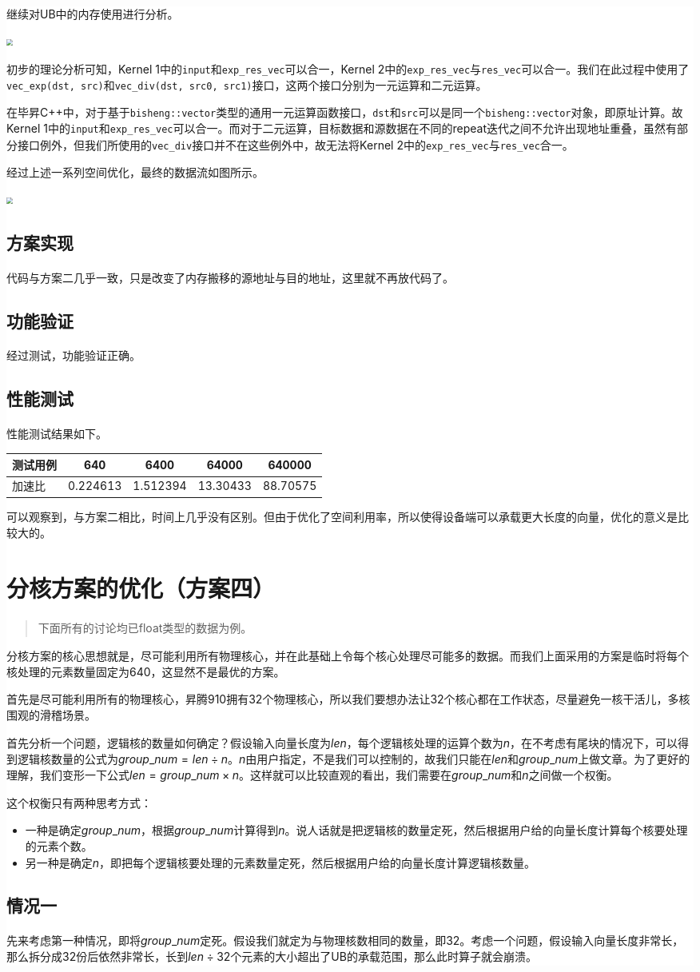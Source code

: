 继续对UB中的内存使用进行分析。

<img src="https://github.com/Deleter-D/Images/assets/56388518/e8638370-1802-4f21-ac61-b8229ee80851" style="zoom:50%;" />

初步的理论分析可知，Kernel 1中的`input`和`exp_res_vec`可以合一，Kernel 2中的`exp_res_vec`与`res_vec`可以合一。我们在此过程中使用了`vec_exp(dst, src)`和`vec_div(dst, src0, src1)`接口，这两个接口分别为一元运算和二元运算。

在毕昇C++中，对于基于`bisheng::vector`类型的通用一元运算函数接口，`dst`和`src`可以是同一个`bisheng::vector`对象，即原址计算。故Kernel 1中的`input`和`exp_res_vec`可以合一。而对于二元运算，目标数据和源数据在不同的repeat迭代之间不允许出现地址重叠，虽然有部分接口例外，但我们所使用的`vec_div`接口并不在这些例外中，故无法将Kernel 2中的`exp_res_vec`与`res_vec`合一。

经过上述一系列空间优化，最终的数据流如图所示。

<img src="https://github.com/Deleter-D/Images/assets/56388518/ac3a81be-bd23-4c3c-8c98-7135a0f3e78e" style="zoom:50%;" />

## 方案实现

代码与方案二几乎一致，只是改变了内存搬移的源地址与目的地址，这里就不再放代码了。

## 功能验证

经过测试，功能验证正确。

## 性能测试

性能测试结果如下。

| 测试用例 | 640      | 6400     | 64000    | 640000   |
| -------- | -------- | -------- | -------- | -------- |
| 加速比   | 0.224613 | 1.512394 | 13.30433 | 88.70575 |

可以观察到，与方案二相比，时间上几乎没有区别。但由于优化了空间利用率，所以使得设备端可以承载更大长度的向量，优化的意义是比较大的。

# 分核方案的优化（方案四）

> 下面所有的讨论均已float类型的数据为例。

分核方案的核心思想就是，尽可能利用所有物理核心，并在此基础上令每个核心处理尽可能多的数据。而我们上面采用的方案是临时将每个核处理的元素数量固定为640，这显然不是最优的方案。

首先是尽可能利用所有的物理核心，昇腾910拥有32个物理核心，所以我们要想办法让32个核心都在工作状态，尽量避免一核干活儿，多核围观的滑稽场景。

首先分析一个问题，逻辑核的数量如何确定？假设输入向量长度为$len$，每个逻辑核处理的运算个数为$n$，在不考虑有尾块的情况下，可以得到逻辑核数量的公式为$group\_num=len\div n$。$n$由用户指定，不是我们可以控制的，故我们只能在$len$和$group\_num$上做文章。为了更好的理解，我们变形一下公式$len=group\_num\times n$。这样就可以比较直观的看出，我们需要在$group\_num$和$n$之间做一个权衡。

这个权衡只有两种思考方式：

- 一种是确定$group\_num$，根据$group\_num$计算得到$n$。说人话就是把逻辑核的数量定死，然后根据用户给的向量长度计算每个核要处理的元素个数。
- 另一种是确定$n$，即把每个逻辑核要处理的元素数量定死，然后根据用户给的向量长度计算逻辑核数量。

## 情况一

先来考虑第一种情况，即将$group\_num$定死。假设我们就定为与物理核数相同的数量，即32。考虑一个问题，假设输入向量长度非常长，那么拆分成32份后依然非常长，长到$len\div 32$个元素的大小超出了UB的承载范围，那么此时算子就会崩溃。
